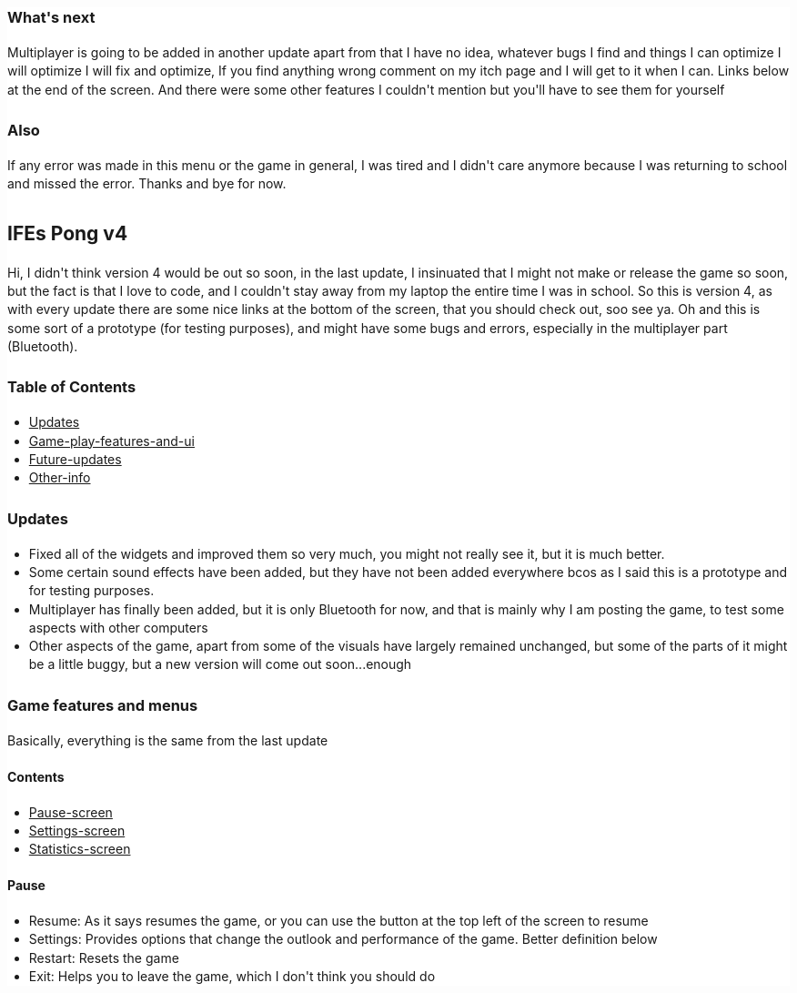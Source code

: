 ### What's next
Multiplayer is going to be added in another update apart from that I have no idea, whatever bugs I find and things I can optimize I will optimize I will fix and optimize, If you find anything wrong comment on my itch page and I will get to it when I can. Links below at the end of the screen. And there were some other features I couldn't mention but you'll have to see them for yourself

### Also
If any error was made in this menu or the game in general, I was tired and I didn't care anymore because I was returning to school and missed the error. Thanks and bye for now.


## IFEs Pong v4
Hi, I didn't think version 4 would be out so soon, in the last update, I insinuated that I might not make or release the game so soon, but the fact is that I love to code, and I couldn't stay away from my laptop the entire time I was in school. So this is version 4, as with every update there are some nice links at the bottom of the screen, that you should check out, soo see ya. Oh and this is some sort of a prototype (for testing purposes), and might have some bugs and errors, especially in the multiplayer part (Bluetooth).

### Table of Contents
- [Updates](#updates-2)
- [Game-play-features-and-ui](#game-features-and-menus-1)
- [Future-updates](#what's-next-1)
- [Other-info](#also-1)

### Updates
- Fixed all of the widgets and improved them so very much, you might not really see it, but it is much better.
- Some certain sound effects have been added, but they have not been added everywhere bcos as I said this is a prototype and for testing purposes.
- Multiplayer has finally been added, but it is only Bluetooth for now, and that is mainly why I am posting the game, to test some aspects with other computers
- Other aspects of the game, apart from some of the visuals have largely remained unchanged, but some of the parts of it might be a little buggy, but a new version will come out soon...enough

### Game features and menus
Basically, everything is the same from the last update

#### Contents
- [Pause-screen](#pause-1)
- [Settings-screen](#settings-1)
- [Statistics-screen](#statistics-1)

#### Pause
- Resume: As it says resumes the game, or you can use the button at the top left of the screen to resume                                                                            
- Settings: Provides options that change the outlook and performance of the game. Better definition below                                                                                 
- Restart: Resets the game
- Exit: Helps you to leave the game, which I don't think you should do
